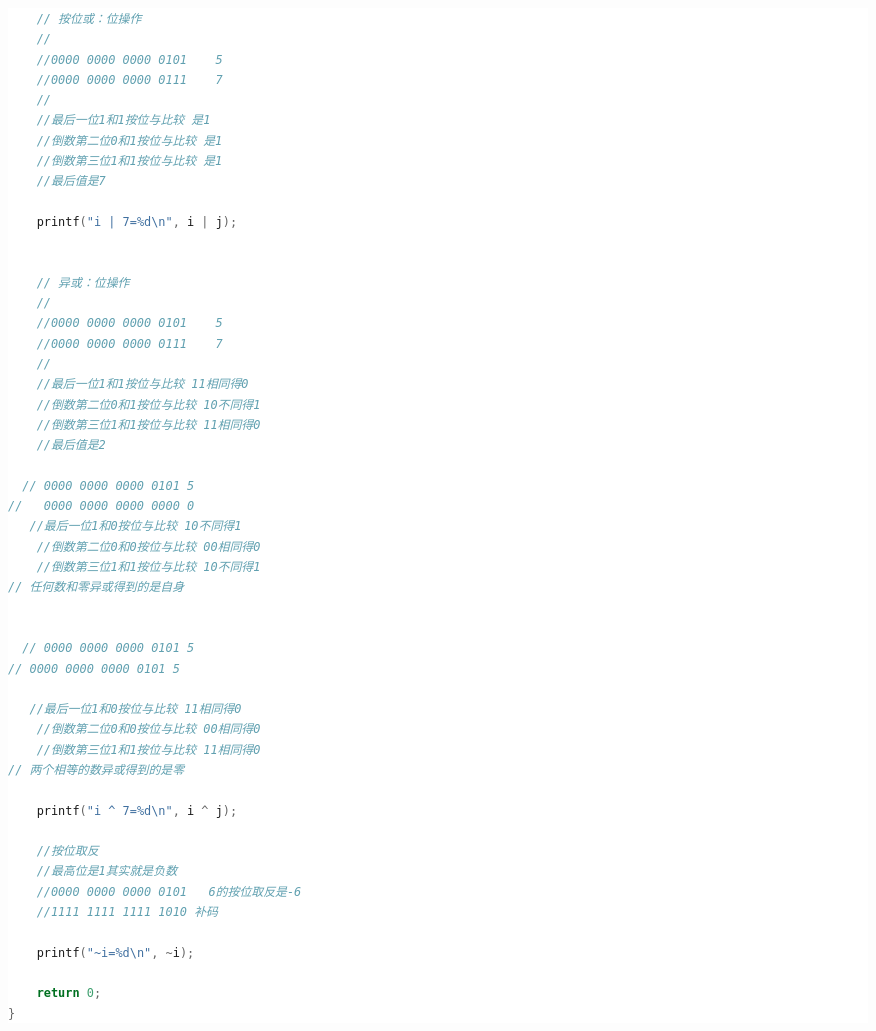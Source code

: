 ```c++
    // 按位或：位操作
    //
    //0000 0000 0000 0101    5
    //0000 0000 0000 0111    7
    //
    //最后一位1和1按位与比较 是1
    //倒数第二位0和1按位与比较 是1
    //倒数第三位1和1按位与比较 是1
    //最后值是7

    printf("i | 7=%d\n", i | j);


    // 异或：位操作
    //
    //0000 0000 0000 0101    5
    //0000 0000 0000 0111    7
    //
    //最后一位1和1按位与比较 11相同得0
    //倒数第二位0和1按位与比较 10不同得1
    //倒数第三位1和1按位与比较 11相同得0
    //最后值是2
  
  // 0000 0000 0000 0101 5
//   0000 0000 0000 0000 0
   //最后一位1和0按位与比较 10不同得1
    //倒数第二位0和0按位与比较 00相同得0
    //倒数第三位1和1按位与比较 10不同得1
// 任何数和零异或得到的是自身
  
  
  // 0000 0000 0000 0101 5
// 0000 0000 0000 0101 5

   //最后一位1和0按位与比较 11相同得0
    //倒数第二位0和0按位与比较 00相同得0
    //倒数第三位1和1按位与比较 11相同得0
// 两个相等的数异或得到的是零

    printf("i ^ 7=%d\n", i ^ j);

    //按位取反
    //最高位是1其实就是负数
    //0000 0000 0000 0101   6的按位取反是-6
    //1111 1111 1111 1010 补码

    printf("~i=%d\n", ~i);

    return 0;
}
```
